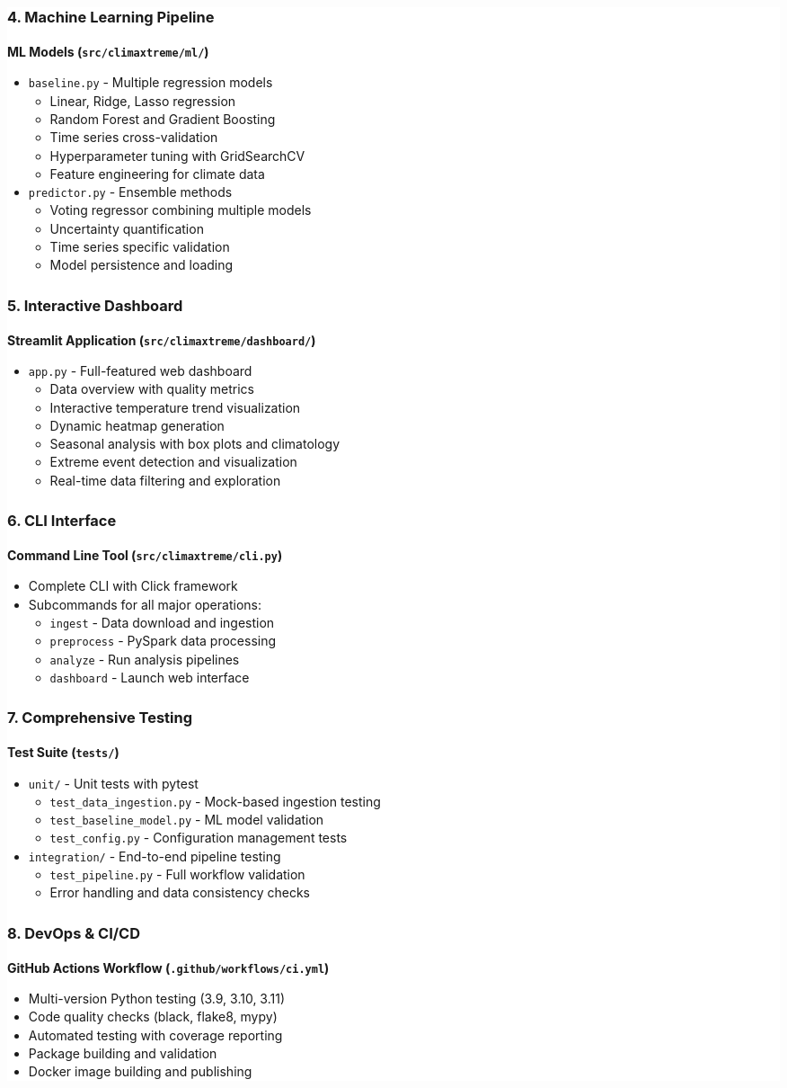 ### 4. Machine Learning Pipeline

**ML Models (`src/climaxtreme/ml/`)**
- `baseline.py` - Multiple regression models
  - Linear, Ridge, Lasso regression
  - Random Forest and Gradient Boosting
  - Time series cross-validation
  - Hyperparameter tuning with GridSearchCV
  - Feature engineering for climate data
- `predictor.py` - Ensemble methods
  - Voting regressor combining multiple models
  - Uncertainty quantification
  - Time series specific validation
  - Model persistence and loading

### 5. Interactive Dashboard

**Streamlit Application (`src/climaxtreme/dashboard/`)**
- `app.py` - Full-featured web dashboard
  - Data overview with quality metrics
  - Interactive temperature trend visualization
  - Dynamic heatmap generation
  - Seasonal analysis with box plots and climatology
  - Extreme event detection and visualization
  - Real-time data filtering and exploration

### 6. CLI Interface

**Command Line Tool (`src/climaxtreme/cli.py`)**
- Complete CLI with Click framework
- Subcommands for all major operations:
  - `ingest` - Data download and ingestion
  - `preprocess` - PySpark data processing
  - `analyze` - Run analysis pipelines
  - `dashboard` - Launch web interface

### 7. Comprehensive Testing

**Test Suite (`tests/`)**
- `unit/` - Unit tests with pytest
  - `test_data_ingestion.py` - Mock-based ingestion testing
  - `test_baseline_model.py` - ML model validation
  - `test_config.py` - Configuration management tests
- `integration/` - End-to-end pipeline testing
  - `test_pipeline.py` - Full workflow validation
  - Error handling and data consistency checks

### 8. DevOps & CI/CD

**GitHub Actions Workflow (`.github/workflows/ci.yml`)**
- Multi-version Python testing (3.9, 3.10, 3.11)
- Code quality checks (black, flake8, mypy)
- Automated testing with coverage reporting
- Package building and validation
- Docker image building and publishing
